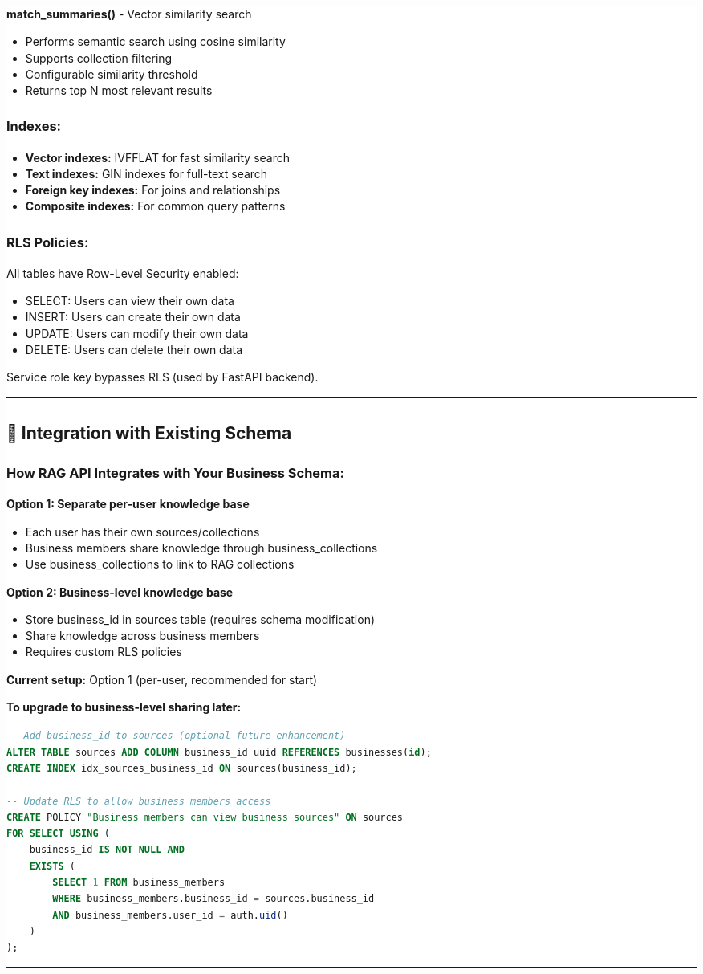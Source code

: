 **match_summaries()** - Vector similarity search
- Performs semantic search using cosine similarity
- Supports collection filtering
- Configurable similarity threshold
- Returns top N most relevant results

### **Indexes:**

- **Vector indexes:** IVFFLAT for fast similarity search
- **Text indexes:** GIN indexes for full-text search
- **Foreign key indexes:** For joins and relationships
- **Composite indexes:** For common query patterns

### **RLS Policies:**

All tables have Row-Level Security enabled:
- SELECT: Users can view their own data
- INSERT: Users can create their own data
- UPDATE: Users can modify their own data
- DELETE: Users can delete their own data

Service role key bypasses RLS (used by FastAPI backend).

---

## 🔗 Integration with Existing Schema

### **How RAG API Integrates with Your Business Schema:**

**Option 1: Separate per-user knowledge base**
- Each user has their own sources/collections
- Business members share knowledge through business_collections
- Use business_collections to link to RAG collections

**Option 2: Business-level knowledge base**
- Store business_id in sources table (requires schema modification)
- Share knowledge across business members
- Requires custom RLS policies

**Current setup:** Option 1 (per-user, recommended for start)

**To upgrade to business-level sharing later:**
```sql
-- Add business_id to sources (optional future enhancement)
ALTER TABLE sources ADD COLUMN business_id uuid REFERENCES businesses(id);
CREATE INDEX idx_sources_business_id ON sources(business_id);

-- Update RLS to allow business members access
CREATE POLICY "Business members can view business sources" ON sources
FOR SELECT USING (
    business_id IS NOT NULL AND
    EXISTS (
        SELECT 1 FROM business_members
        WHERE business_members.business_id = sources.business_id
        AND business_members.user_id = auth.uid()
    )
);
```

---